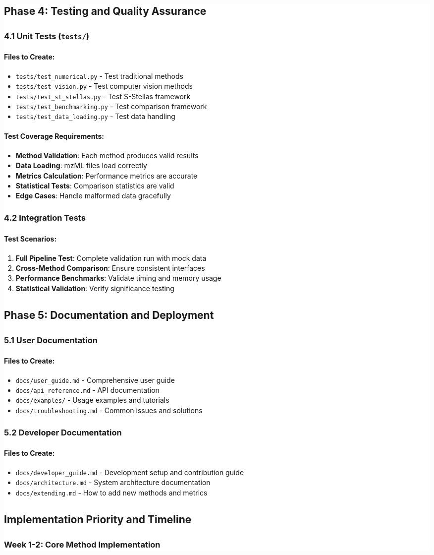 ## Phase 4: Testing and Quality Assurance

### 4.1 Unit Tests (`tests/`)

#### Files to Create:

- `tests/test_numerical.py` - Test traditional methods
- `tests/test_vision.py` - Test computer vision methods
- `tests/test_st_stellas.py` - Test S-Stellas framework
- `tests/test_benchmarking.py` - Test comparison framework
- `tests/test_data_loading.py` - Test data handling

#### Test Coverage Requirements:

- **Method Validation**: Each method produces valid results
- **Data Loading**: mzML files load correctly
- **Metrics Calculation**: Performance metrics are accurate
- **Statistical Tests**: Comparison statistics are valid
- **Edge Cases**: Handle malformed data gracefully

### 4.2 Integration Tests

#### Test Scenarios:

1. **Full Pipeline Test**: Complete validation run with mock data
2. **Cross-Method Comparison**: Ensure consistent interfaces
3. **Performance Benchmarks**: Validate timing and memory usage
4. **Statistical Validation**: Verify significance testing

## Phase 5: Documentation and Deployment

### 5.1 User Documentation

#### Files to Create:

- `docs/user_guide.md` - Comprehensive user guide
- `docs/api_reference.md` - API documentation
- `docs/examples/` - Usage examples and tutorials
- `docs/troubleshooting.md` - Common issues and solutions

### 5.2 Developer Documentation

#### Files to Create:

- `docs/developer_guide.md` - Development setup and contribution guide
- `docs/architecture.md` - System architecture documentation
- `docs/extending.md` - How to add new methods and metrics

## Implementation Priority and Timeline

### Week 1-2: Core Method Implementation
